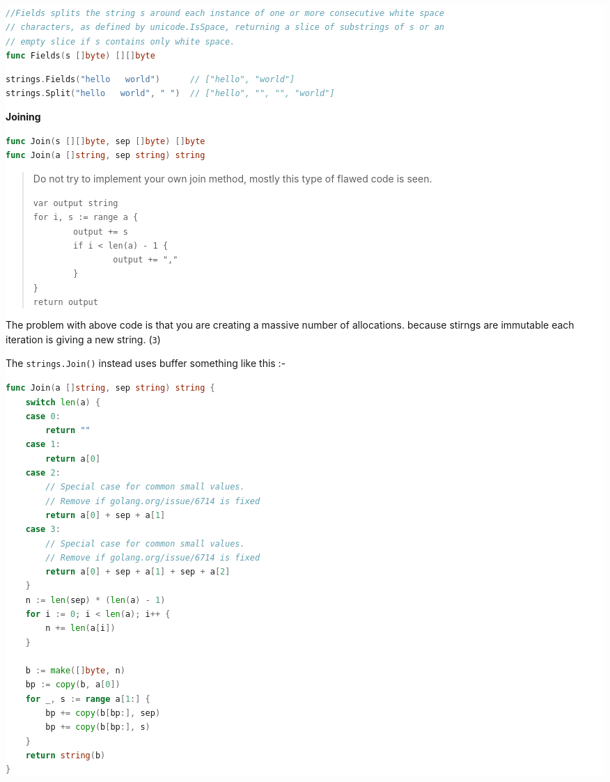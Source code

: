 ```go
//Fields splits the string s around each instance of one or more consecutive white space
// characters, as defined by unicode.IsSpace, returning a slice of substrings of s or an
// empty slice if s contains only white space.
func Fields(s []byte) [][]byte
```

```go
strings.Fields("hello   world")      // ["hello", "world"]
strings.Split("hello   world", " ")  // ["hello", "", "", "world"]
```

**Joining**

```go
func Join(s [][]byte, sep []byte) []byte
func Join(a []string, sep string) string
```

> Do not try to implement your own join method, mostly this type of flawed code is seen. 
>
> ```
> var output string
> for i, s := range a {
>         output += s
>         if i < len(a) - 1 {
>                 output += ","
>         }
> }
> return output
> ```

The problem with above code is that you are creating a massive number of allocations. because stirngs are immutable each iteration is giving a new string. (`3`)

The `strings.Join()` instead uses buffer something like this :-

```go
func Join(a []string, sep string) string {
	switch len(a) {
	case 0:
		return ""
	case 1:
		return a[0]
	case 2:
		// Special case for common small values.
		// Remove if golang.org/issue/6714 is fixed
		return a[0] + sep + a[1]
	case 3:
		// Special case for common small values.
		// Remove if golang.org/issue/6714 is fixed
		return a[0] + sep + a[1] + sep + a[2]
	}
	n := len(sep) * (len(a) - 1)
	for i := 0; i < len(a); i++ {
		n += len(a[i])
	}

	b := make([]byte, n)
	bp := copy(b, a[0])
	for _, s := range a[1:] {
		bp += copy(b[bp:], sep)
		bp += copy(b[bp:], s)
	}
	return string(b)
}
```
